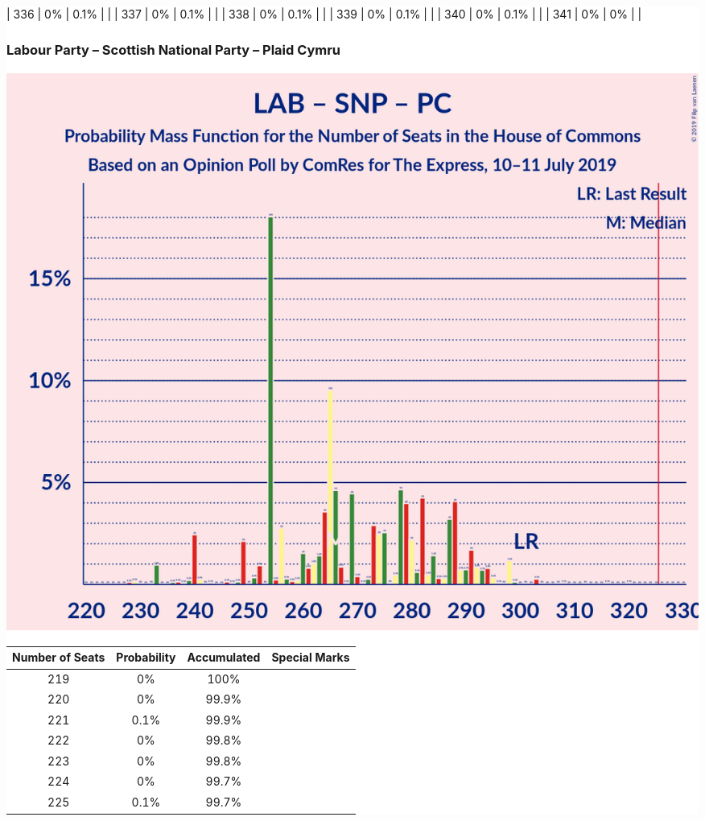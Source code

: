 | 336 | 0% | 0.1% |  |
| 337 | 0% | 0.1% |  |
| 338 | 0% | 0.1% |  |
| 339 | 0% | 0.1% |  |
| 340 | 0% | 0.1% |  |
| 341 | 0% | 0% |  |

### Labour Party – Scottish National Party – Plaid Cymru

![Graph with seats probability mass function not yet produced](2019-07-11-ComRes-coalitions-seats-pmf-lab–snp–pc.png "Seats Probability Mass Function")

| Number of Seats | Probability | Accumulated | Special Marks |
|:---------------:|:-----------:|:-----------:|:-------------:|
| 219 | 0% | 100% |  |
| 220 | 0% | 99.9% |  |
| 221 | 0.1% | 99.9% |  |
| 222 | 0% | 99.8% |  |
| 223 | 0% | 99.8% |  |
| 224 | 0% | 99.7% |  |
| 225 | 0.1% | 99.7% |  |